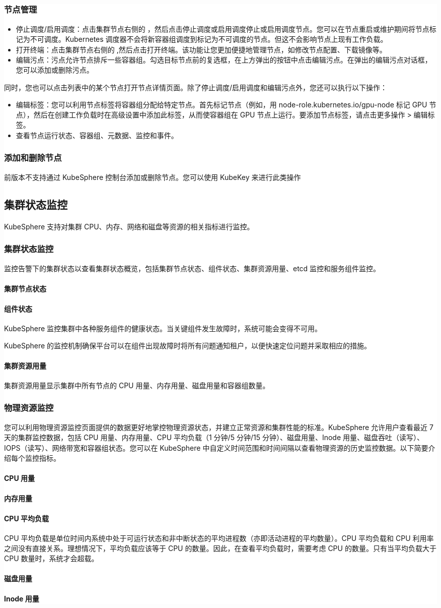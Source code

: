 ### 节点管理

- 停止调度/启用调度：点击集群节点右侧的 ，然后点击停止调度或启用调度停止或启用调度节点。您可以在节点重启或维护期间将节点标记为不可调度。Kubernetes 调度器不会将新容器组调度到标记为不可调度的节点。但这不会影响节点上现有工作负载。
- 打开终端：点击集群节点右侧的 ,然后点击打开终端。该功能让您更加便捷地管理节点，如修改节点配置、下载镜像等。
- 编辑污点：污点允许节点排斥一些容器组。勾选目标节点前的复选框，在上方弹出的按钮中点击编辑污点。在弹出的编辑污点对话框，您可以添加或删除污点。

同时，您也可以点击列表中的某个节点打开节点详情页面。除了停止调度/启用调度和编辑污点外，您还可以执行以下操作：

- 编辑标签：您可以利用节点标签将容器组分配给特定节点。首先标记节点（例如，用 node-role.kubernetes.io/gpu-node 标记 GPU 节点），然后在创建工作负载时在高级设置中添加此标签，从而使容器组在 GPU 节点上运行。要添加节点标签，请点击更多操作 > 编辑标签。
- 查看节点运行状态、容器组、元数据、监控和事件。

### 添加和删除节点

前版本不支持通过 KubeSphere 控制台添加或删除节点。您可以使用 KubeKey 来进行此类操作

## 集群状态监控

KubeSphere 支持对集群 CPU、内存、网络和磁盘等资源的相关指标进行监控。

### 集群状态监控

监控告警下的集群状态以查看集群状态概览，包括集群节点状态、组件状态、集群资源用量、etcd 监控和服务组件监控。

#### 集群节点状态

#### 组件状态

KubeSphere 监控集群中各种服务组件的健康状态。当关键组件发生故障时，系统可能会变得不可用。

KubeSphere 的监控机制确保平台可以在组件出现故障时将所有问题通知租户，以便快速定位问题并采取相应的措施。

#### 集群资源用量

集群资源用量显示集群中所有节点的 CPU 用量、内存用量、磁盘用量和容器组数量。

### 物理资源监控

您可以利用物理资源监控页面提供的数据更好地掌控物理资源状态，并建立正常资源和集群性能的标准。KubeSphere 允许用户查看最近 7 天的集群监控数据，包括 CPU 用量、内存用量、CPU 平均负载（1 分钟/5 分钟/15 分钟）、磁盘用量、Inode 用量、磁盘吞吐（读写）、IOPS（读写）、网络带宽和容器组状态。您可以在 KubeSphere 中自定义时间范围和时间间隔以查看物理资源的历史监控数据。以下简要介绍每个监控指标。

#### CPU 用量

#### 内存用量

#### CPU 平均负载

CPU 平均负载是单位时间内系统中处于可运行状态和非中断状态的平均进程数（亦即活动进程的平均数量）。CPU 平均负载和 CPU 利用率之间没有直接关系。理想情况下，平均负载应该等于 CPU 的数量。因此，在查看平均负载时，需要考虑 CPU 的数量。只有当平均负载大于 CPU 数量时，系统才会超载。

#### 磁盘用量

#### Inode 用量
